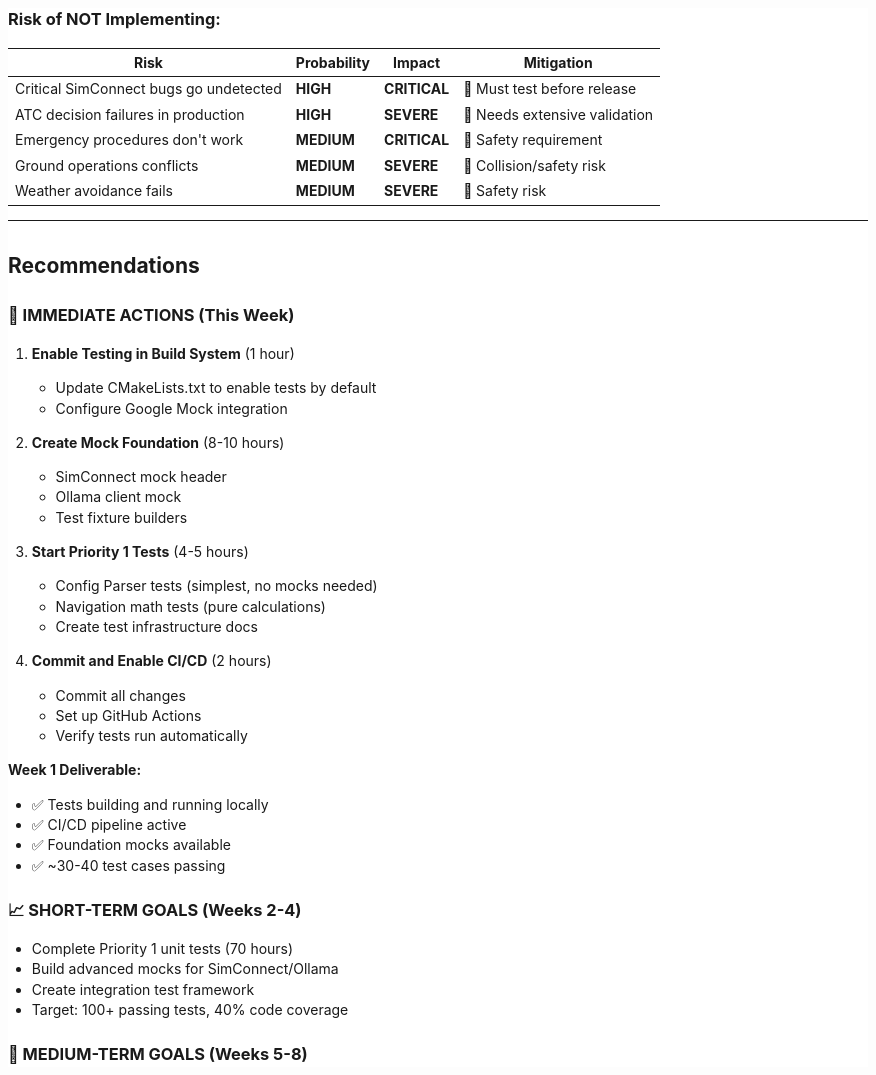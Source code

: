 ### Risk of NOT Implementing:

| Risk | Probability | Impact | Mitigation |
|------|-------------|--------|-----------|
| Critical SimConnect bugs go undetected | **HIGH** | **CRITICAL** | 🛑 Must test before release |
| ATC decision failures in production | **HIGH** | **SEVERE** | 🛑 Needs extensive validation |
| Emergency procedures don't work | **MEDIUM** | **CRITICAL** | 🛑 Safety requirement |
| Ground operations conflicts | **MEDIUM** | **SEVERE** | 🛑 Collision/safety risk |
| Weather avoidance fails | **MEDIUM** | **SEVERE** | 🛑 Safety risk |

---

## Recommendations

### 🎯 IMMEDIATE ACTIONS (This Week)

1. **Enable Testing in Build System** (1 hour)
   - Update CMakeLists.txt to enable tests by default
   - Configure Google Mock integration

2. **Create Mock Foundation** (8-10 hours)
   - SimConnect mock header
   - Ollama client mock
   - Test fixture builders

3. **Start Priority 1 Tests** (4-5 hours)
   - Config Parser tests (simplest, no mocks needed)
   - Navigation math tests (pure calculations)
   - Create test infrastructure docs

4. **Commit and Enable CI/CD** (2 hours)
   - Commit all changes
   - Set up GitHub Actions
   - Verify tests run automatically

**Week 1 Deliverable:** 
- ✅ Tests building and running locally
- ✅ CI/CD pipeline active
- ✅ Foundation mocks available
- ✅ ~30-40 test cases passing

### 📈 SHORT-TERM GOALS (Weeks 2-4)

- Complete Priority 1 unit tests (70 hours)
- Build advanced mocks for SimConnect/Ollama
- Create integration test framework
- Target: 100+ passing tests, 40% code coverage

### 🎯 MEDIUM-TERM GOALS (Weeks 5-8)
